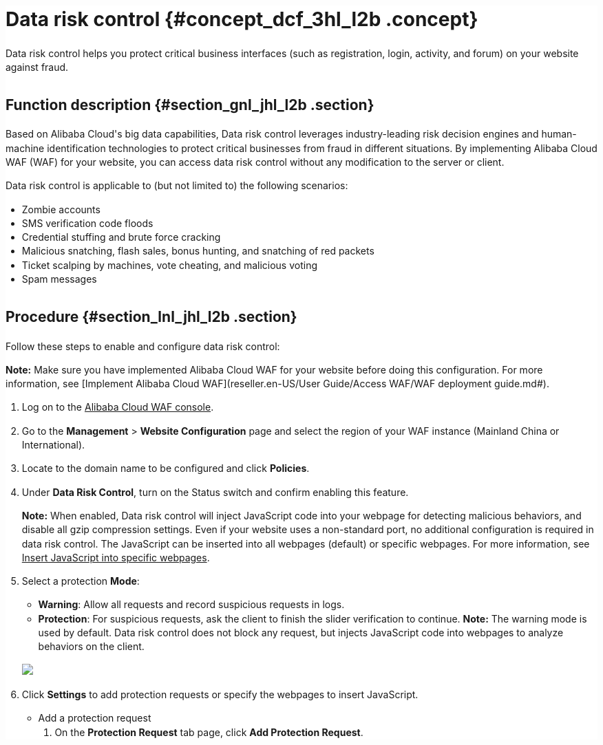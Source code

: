 # Data risk control {#concept_dcf_3hl_l2b .concept}

Data risk control helps you protect critical business interfaces \(such as registration, login, activity, and forum\) on your website against fraud.

## Function description {#section_gnl_jhl_l2b .section}

Based on Alibaba Cloud's big data capabilities, Data risk control leverages industry-leading risk decision engines and human-machine identification technologies to protect critical businesses from fraud in different situations. By implementing Alibaba Cloud WAF \(WAF\) for your website, you can access data risk control without any modification to the server or client.

Data risk control is applicable to \(but not limited to\) the following scenarios:

-   Zombie accounts
-   SMS verification code floods
-   Credential stuffing and brute force cracking
-   Malicious snatching, flash sales, bonus hunting, and snatching of red packets
-   Ticket scalping by machines, vote cheating, and malicious voting
-   Spam messages

## Procedure {#section_lnl_jhl_l2b .section}

Follow these steps to enable and configure data risk control:

**Note:** Make sure you have implemented Alibaba Cloud WAF for your website before doing this configuration. For more information, see [Implement Alibaba Cloud WAF](reseller.en-US/User Guide/Access WAF/WAF deployment guide.md#).

1.  Log on to the [Alibaba Cloud WAF console](https://partners-intl.console.aliyun.com/#/waf).
2.  Go to the **Management** \> **Website Configuration** page and select the region of your WAF instance \(Mainland China or International\).
3.  Locate to the domain name to be configured and click **Policies**.
4.  Under **Data Risk Control**, turn on the Status switch and confirm enabling this feature.

    **Note:** When enabled, Data risk control will inject JavaScript code into your webpage for detecting malicious behaviors, and disable all gzip compression settings. Even if your website uses a non-standard port, no additional configuration is required in data risk control. The JavaScript can be inserted into all webpages \(default\) or specific webpages. For more information, see [Insert JavaScript into specific webpages](#).

5.  Select a protection **Mode**:

    -   **Warning**: Allow all requests and record suspicious requests in logs.
    -   **Protection**: For suspicious requests, ask the client to finish the slider verification to continue.
    **Note:** The warning mode is used by default. Data risk control does not block any request, but injects JavaScript code into webpages to analyze behaviors on the client.

    ![](http://static-aliyun-doc.oss-cn-hangzhou.aliyuncs.com/assets/img/15568/15504702937077_en-US.png)

6.  Click **Settings** to add protection requests or specify the webpages to insert JavaScript.
    -   Add a protection request
        1.  On the **Protection Request** tab page, click **Add Protection Request**.
